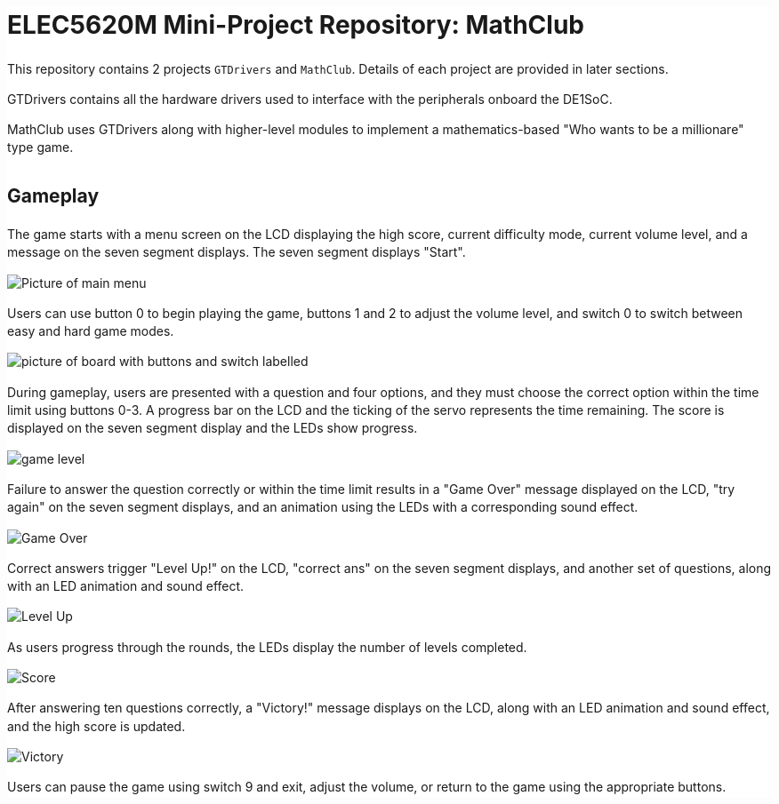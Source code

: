 # ELEC5620M Mini-Project Repository: MathClub

This repository contains 2 projects `GTDrivers` and `MathClub`. Details of each project are provided in later sections.

GTDrivers contains all the hardware drivers used to interface with the peripherals onboard the DE1SoC.

MathClub uses GTDrivers along with higher-level modules to implement a mathematics-based "Who wants to be a millionare" type game.

## Gameplay
The game starts with a menu screen on the LCD displaying the high score, current difficulty mode, current volume level, and a message on the seven segment displays. The seven segment displays "Start".

![Picture of main menu](https://i.imgur.com/KgHTk9C.jpg)

Users can use button 0 to begin playing the game, buttons 1 and 2 to adjust the volume level, and switch 0 to switch between easy and hard game modes. 

![picture of board with buttons and switch labelled](https://i.imgur.com/MLMBcVE.png)

During gameplay, users are presented with a question and four options, and they must choose the correct option within the time limit using buttons 0-3. A progress bar on the LCD and the ticking of the servo represents the time remaining. The score is displayed on the seven segment display and the LEDs show progress.

![game level](https://i.imgur.com/4UJuPde.jpg)

Failure to answer the question correctly or within the time limit results in a "Game Over" message displayed on the LCD, "try again" on the seven segment displays, and an animation using the LEDs with a corresponding sound effect. 

![Game Over](https://i.imgur.com/4bTCGWm.jpg)

Correct answers trigger "Level Up!" on the LCD, "correct ans" on the seven segment displays, and another set of questions, along with an LED animation and sound effect. 

![Level Up](https://i.imgur.com/8liJzYM.jpg)

As users progress through the rounds, the LEDs display the number of levels completed. 

![Score](https://i.imgur.com/2W2NNiz.jpeg)

After answering ten questions correctly, a "Victory!" message displays on the LCD, along with an LED animation and sound effect, and the high score is updated. 

![Victory](https://i.imgur.com/FWQ9Tmj.jpg)

Users can pause the game using switch 9 and exit, adjust the volume, or return to the game using the appropriate buttons.
